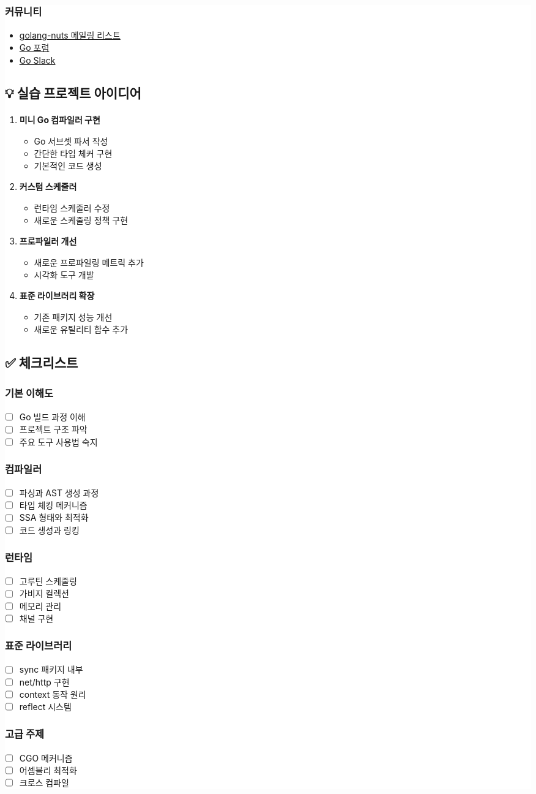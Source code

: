 ### 커뮤니티
- [golang-nuts 메일링 리스트](https://groups.google.com/g/golang-nuts)
- [Go 포럼](https://forum.golangbridge.org/)
- [Go Slack](https://invite.slack.golangbridge.org/)

## 💡 실습 프로젝트 아이디어

1. **미니 Go 컴파일러 구현**
   - Go 서브셋 파서 작성
   - 간단한 타입 체커 구현
   - 기본적인 코드 생성

2. **커스텀 스케줄러**
   - 런타임 스케줄러 수정
   - 새로운 스케줄링 정책 구현

3. **프로파일러 개선**
   - 새로운 프로파일링 메트릭 추가
   - 시각화 도구 개발

4. **표준 라이브러리 확장**
   - 기존 패키지 성능 개선
   - 새로운 유틸리티 함수 추가

## ✅ 체크리스트

### 기본 이해도
- [ ] Go 빌드 과정 이해
- [ ] 프로젝트 구조 파악
- [ ] 주요 도구 사용법 숙지

### 컴파일러
- [ ] 파싱과 AST 생성 과정
- [ ] 타입 체킹 메커니즘
- [ ] SSA 형태와 최적화
- [ ] 코드 생성과 링킹

### 런타임
- [ ] 고루틴 스케줄링
- [ ] 가비지 컬렉션
- [ ] 메모리 관리
- [ ] 채널 구현

### 표준 라이브러리
- [ ] sync 패키지 내부
- [ ] net/http 구현
- [ ] context 동작 원리
- [ ] reflect 시스템

### 고급 주제
- [ ] CGO 메커니즘
- [ ] 어셈블리 최적화
- [ ] 크로스 컴파일
